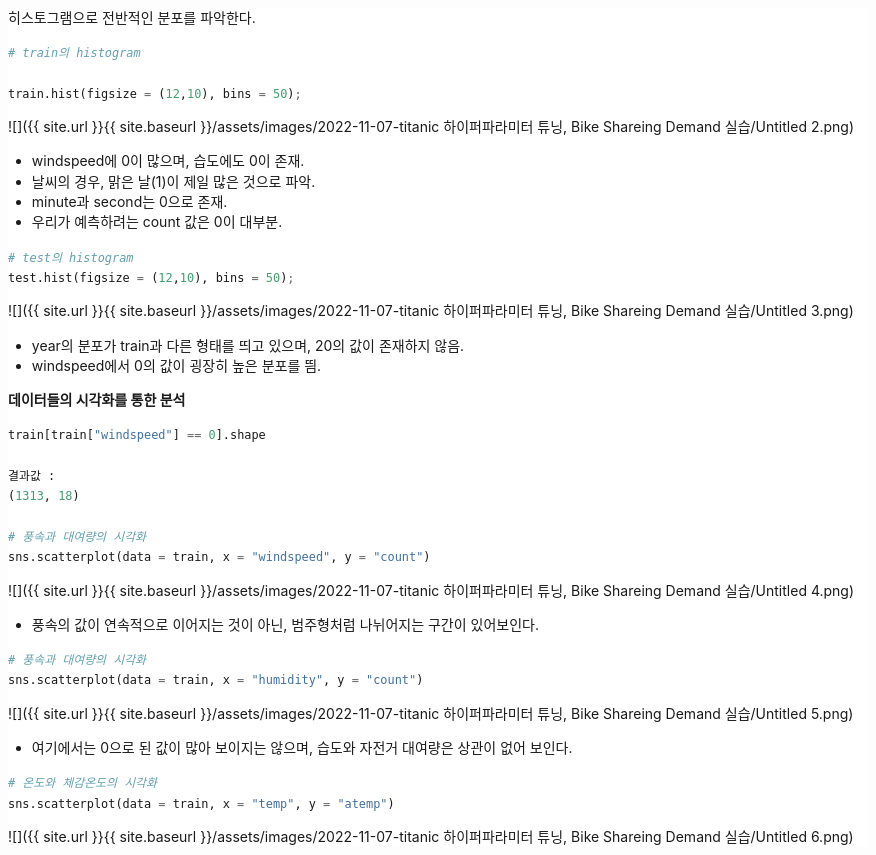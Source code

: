 히스토그램으로 전반적인 분포를 파악한다.

```python
# train의 histogram

train.hist(figsize = (12,10), bins = 50);
```

![]({{ site.url }}{{ site.baseurl }}/assets/images/2022-11-07-titanic 하이퍼파라미터 튜닝, Bike Shareing Demand 실습/Untitled 2.png)

- windspeed에 0이 많으며, 습도에도 0이 존재.
- 날씨의 경우, 맑은 날(1)이 제일 많은 것으로 파악.
- minute과 second는 0으로 존재.
- 우리가 예측하려는 count 값은 0이 대부분.

```python
# test의 histogram
test.hist(figsize = (12,10), bins = 50);
```

![]({{ site.url }}{{ site.baseurl }}/assets/images/2022-11-07-titanic 하이퍼파라미터 튜닝, Bike Shareing Demand 실습/Untitled 3.png)

- year의 분포가 train과 다른 형태를 띄고 있으며, 20의 값이 존재하지 않음.
- windspeed에서 0의 값이 굉장히 높은 분포를 띔.

**데이터들의 시각화를 통한 분석**

```python
train[train["windspeed"] == 0].shape

결과값 :
(1313, 18)

# 풍속과 대여량의 시각화
sns.scatterplot(data = train, x = "windspeed", y = "count")
```

![]({{ site.url }}{{ site.baseurl }}/assets/images/2022-11-07-titanic 하이퍼파라미터 튜닝, Bike Shareing Demand 실습/Untitled 4.png)

- 풍속의 값이 연속적으로 이어지는 것이 아닌, 범주형처럼 나뉘어지는 구간이 있어보인다.

```python
# 풍속과 대여량의 시각화
sns.scatterplot(data = train, x = "humidity", y = "count")
```

![]({{ site.url }}{{ site.baseurl }}/assets/images/2022-11-07-titanic 하이퍼파라미터 튜닝, Bike Shareing Demand 실습/Untitled 5.png)

- 여기에서는 0으로 된 값이 많아 보이지는 않으며, 습도와 자전거 대여량은 상관이 없어 보인다.

```python
# 온도와 체감온도의 시각화
sns.scatterplot(data = train, x = "temp", y = "atemp")
```

![]({{ site.url }}{{ site.baseurl }}/assets/images/2022-11-07-titanic 하이퍼파라미터 튜닝, Bike Shareing Demand 실습/Untitled 6.png)

